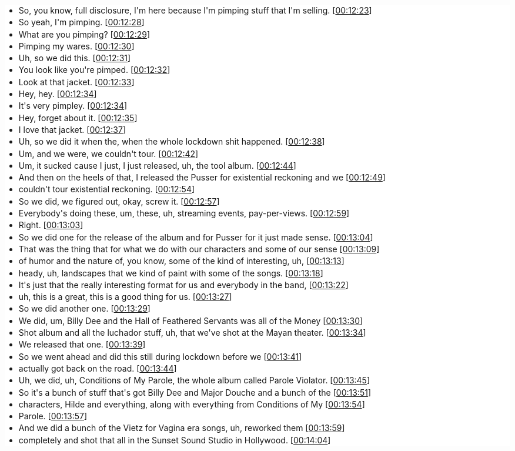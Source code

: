 *  So, you know, full disclosure, I'm here because I'm pimping stuff that I'm selling. [[00:12:23](https://www.youtube.com/watch?v=kJ8TXWPFHGQ&t=743.84s)]
*  So yeah, I'm pimping. [[00:12:28](https://www.youtube.com/watch?v=kJ8TXWPFHGQ&t=748.24s)]
*  What are you pimping? [[00:12:29](https://www.youtube.com/watch?v=kJ8TXWPFHGQ&t=749.8s)]
*  Pimping my wares. [[00:12:30](https://www.youtube.com/watch?v=kJ8TXWPFHGQ&t=750.4s)]
*  Uh, so we did this. [[00:12:31](https://www.youtube.com/watch?v=kJ8TXWPFHGQ&t=751.76s)]
*  You look like you're pimped. [[00:12:32](https://www.youtube.com/watch?v=kJ8TXWPFHGQ&t=752.8s)]
*  Look at that jacket. [[00:12:33](https://www.youtube.com/watch?v=kJ8TXWPFHGQ&t=753.3599999999999s)]
*  Hey, hey. [[00:12:34](https://www.youtube.com/watch?v=kJ8TXWPFHGQ&t=754.4799999999999s)]
*  It's very pimpley. [[00:12:34](https://www.youtube.com/watch?v=kJ8TXWPFHGQ&t=754.76s)]
*  Hey, forget about it. [[00:12:35](https://www.youtube.com/watch?v=kJ8TXWPFHGQ&t=755.3199999999999s)]
*  I love that jacket. [[00:12:37](https://www.youtube.com/watch?v=kJ8TXWPFHGQ&t=757.1999999999999s)]
*  Uh, so we did it when the, when the whole lockdown shit happened. [[00:12:38](https://www.youtube.com/watch?v=kJ8TXWPFHGQ&t=758.0799999999999s)]
*  Um, and we were, we couldn't tour. [[00:12:42](https://www.youtube.com/watch?v=kJ8TXWPFHGQ&t=762.04s)]
*  Um, it sucked cause I just, I just released, uh, the tool album. [[00:12:44](https://www.youtube.com/watch?v=kJ8TXWPFHGQ&t=764.7199999999999s)]
*  And then on the heels of that, I released the Pusser for existential reckoning and we [[00:12:49](https://www.youtube.com/watch?v=kJ8TXWPFHGQ&t=769.28s)]
*  couldn't tour existential reckoning. [[00:12:54](https://www.youtube.com/watch?v=kJ8TXWPFHGQ&t=774.68s)]
*  So we did, we figured out, okay, screw it. [[00:12:57](https://www.youtube.com/watch?v=kJ8TXWPFHGQ&t=777.0799999999999s)]
*  Everybody's doing these, um, these, uh, streaming events, pay-per-views. [[00:12:59](https://www.youtube.com/watch?v=kJ8TXWPFHGQ&t=779.08s)]
*  Right. [[00:13:03](https://www.youtube.com/watch?v=kJ8TXWPFHGQ&t=783.5200000000001s)]
*  So we did one for the release of the album and for Pusser for it just made sense. [[00:13:04](https://www.youtube.com/watch?v=kJ8TXWPFHGQ&t=784.24s)]
*  That was the thing that for what we do with our characters and some of our sense [[00:13:09](https://www.youtube.com/watch?v=kJ8TXWPFHGQ&t=789.72s)]
*  of humor and the nature of, you know, some of the kind of interesting, uh, [[00:13:13](https://www.youtube.com/watch?v=kJ8TXWPFHGQ&t=793.64s)]
*  heady, uh, landscapes that we kind of paint with some of the songs. [[00:13:18](https://www.youtube.com/watch?v=kJ8TXWPFHGQ&t=798.84s)]
*  It's just that the really interesting format for us and everybody in the band, [[00:13:22](https://www.youtube.com/watch?v=kJ8TXWPFHGQ&t=802.88s)]
*  uh, this is a great, this is a good thing for us. [[00:13:27](https://www.youtube.com/watch?v=kJ8TXWPFHGQ&t=807.24s)]
*  So we did another one. [[00:13:29](https://www.youtube.com/watch?v=kJ8TXWPFHGQ&t=809.5600000000001s)]
*  We did, um, Billy Dee and the Hall of Feathered Servants was all of the Money [[00:13:30](https://www.youtube.com/watch?v=kJ8TXWPFHGQ&t=810.72s)]
*  Shot album and all the luchador stuff, uh, that we've shot at the Mayan theater. [[00:13:34](https://www.youtube.com/watch?v=kJ8TXWPFHGQ&t=814.52s)]
*  We released that one. [[00:13:39](https://www.youtube.com/watch?v=kJ8TXWPFHGQ&t=819.76s)]
*  So we went ahead and did this still during lockdown before we [[00:13:41](https://www.youtube.com/watch?v=kJ8TXWPFHGQ&t=821.52s)]
*  actually got back on the road. [[00:13:44](https://www.youtube.com/watch?v=kJ8TXWPFHGQ&t=824.48s)]
*  Uh, we did, uh, Conditions of My Parole, the whole album called Parole Violator. [[00:13:45](https://www.youtube.com/watch?v=kJ8TXWPFHGQ&t=825.6800000000001s)]
*  So it's a bunch of stuff that's got Billy Dee and Major Douche and a bunch of the [[00:13:51](https://www.youtube.com/watch?v=kJ8TXWPFHGQ&t=831.0400000000001s)]
*  characters, Hilde and everything, along with everything from Conditions of My [[00:13:54](https://www.youtube.com/watch?v=kJ8TXWPFHGQ&t=834.36s)]
*  Parole. [[00:13:57](https://www.youtube.com/watch?v=kJ8TXWPFHGQ&t=837.8000000000001s)]
*  And we did a bunch of the Vietz for Vagina era songs, uh, reworked them [[00:13:59](https://www.youtube.com/watch?v=kJ8TXWPFHGQ&t=839.0s)]
*  completely and shot that all in the Sunset Sound Studio in Hollywood. [[00:14:04](https://www.youtube.com/watch?v=kJ8TXWPFHGQ&t=844.28s)]